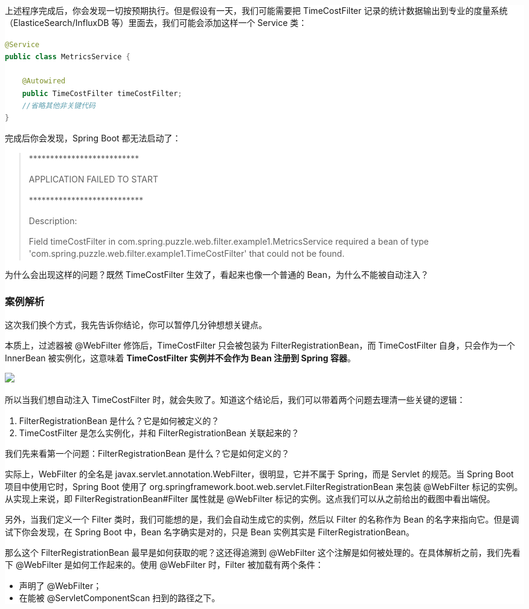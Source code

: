 上述程序完成后，你会发现一切按预期执行。但是假设有一天，我们可能需要把 TimeCostFilter 记录的统计数据输出到专业的度量系统（ElasticeSearch/InfluxDB 等）里面去，我们可能会添加这样一个 Service 类：

```java
@Service
public class MetricsService {

    @Autowired
    public TimeCostFilter timeCostFilter;
    //省略其他非关键代码
}
```

完成后你会发现，Spring Boot 都无法启动了：

> \*\*\*\*\*\*\*\*\*\*\*\*\*\*\*\*\*\*\*\*\*\*\*\*\*\*
> 
>  APPLICATION FAILED TO START
> 
>  \*\*\*\*\*\*\*\*\*\*\*\*\*\*\*\*\*\*\*\*\*\*\*\*\*\*\*
> 
> Description:
> 
>  Field timeCostFilter in com.spring.puzzle.web.filter.example1.MetricsService required a bean of type 'com.spring.puzzle.web.filter.example1.TimeCostFilter' that could not be found.

为什么会出现这样的问题？既然 TimeCostFilter 生效了，看起来也像一个普通的 Bean，为什么不能被自动注入？

### 案例解析

这次我们换个方式，我先告诉你结论，你可以暂停几分钟想想关键点。

本质上，过滤器被 @WebFilter 修饰后，TimeCostFilter 只会被包装为 FilterRegistrationBean，而 TimeCostFilter 自身，只会作为一个 InnerBean 被实例化，这意味着 **TimeCostFilter 实例并不会作为 Bean 注册到 Spring 容器**。

![](<https://static001.geekbang.org/resource/image/61/6b/615a6049ec924b596cfb6b0abd795c6b.png?wh=1341*339>)

所以当我们想自动注入 TimeCostFilter 时，就会失败了。知道这个结论后，我们可以带着两个问题去理清一些关键的逻辑：

1. FilterRegistrationBean 是什么？它是如何被定义的？
2. TimeCostFilter 是怎么实例化，并和 FilterRegistrationBean 关联起来的？

我们先来看第一个问题：FilterRegistrationBean 是什么？它是如何定义的？

实际上，WebFilter 的全名是 javax.servlet.annotation.WebFilter，很明显，它并不属于 Spring，而是 Servlet 的规范。当 Spring Boot 项目中使用它时，Spring Boot 使用了 org.springframework.boot.web.servlet.FilterRegistrationBean 来包装 @WebFilter 标记的实例。从实现上来说，即 FilterRegistrationBean#Filter 属性就是 @WebFilter 标记的实例。这点我们可以从之前给出的截图中看出端倪。

另外，当我们定义一个 Filter 类时，我们可能想的是，我们会自动生成它的实例，然后以 Filter 的名称作为 Bean 的名字来指向它。但是调试下你会发现，在 Spring Boot 中，Bean 名字确实是对的，只是 Bean 实例其实是 FilterRegistrationBean。

那么这个 FilterRegistrationBean 最早是如何获取的呢？这还得追溯到 @WebFilter 这个注解是如何被处理的。在具体解析之前，我们先看下 @WebFilter 是如何工作起来的。使用 @WebFilter 时，Filter 被加载有两个条件：

- 声明了 @WebFilter；
- 在能被 @ServletComponentScan 扫到的路径之下。
